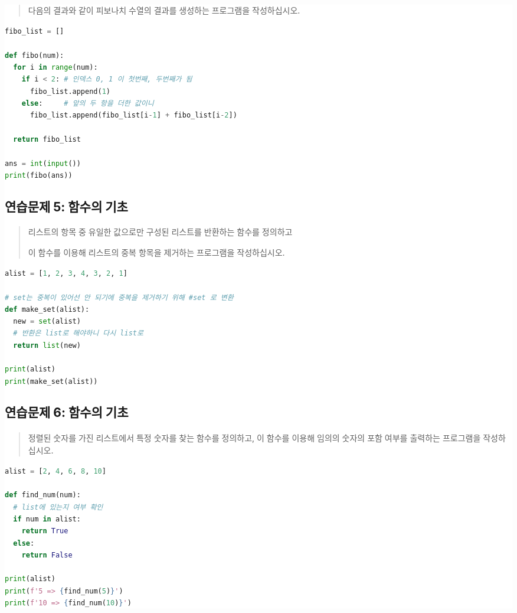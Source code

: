 >다음의 결과와 같이 피보나치 수열의 결과를 생성하는 프로그램을 작성하십시오.

```python
fibo_list = []

def fibo(num):
  for i in range(num):
    if i < 2: # 인덱스 0, 1 이 첫번째, 두번째가 됨 
      fibo_list.append(1)
    else:     # 앞의 두 항을 더한 값이니
      fibo_list.append(fibo_list[i-1] + fibo_list[i-2])

  return fibo_list

ans = int(input())
print(fibo(ans))
```



## 연습문제 5: 함수의 기초

>리스트의 항목 중 유일한 값으로만 구성된 리스트를 반환하는 함수를 정의하고
>
>이 함수를 이용해 리스트의 중복 항목을 제거하는 프로그램을 작성하십시오.

```python
alist = [1, 2, 3, 4, 3, 2, 1]

# set는 중복이 있어선 안 되기에 중복을 제거하기 위해 #set 로 변환
def make_set(alist):
  new = set(alist)
  # 반환은 list로 해야하니 다시 list로 
  return list(new)

print(alist)
print(make_set(alist))
```

## 연습문제 6: 함수의 기초

>정렬된 숫자를 가진 리스트에서 특정 숫자를 찾는 함수를 정의하고, 이 함수를 이용해 임의의 숫자의 포함 여부를 출력하는 프로그램을 작성하십시오.

```python
alist = [2, 4, 6, 8, 10]

def find_num(num):
  # list에 있는지 여부 확인 
  if num in alist:
    return True
  else:
    return False

print(alist)
print(f'5 => {find_num(5)}')
print(f'10 => {find_num(10)}')
```
